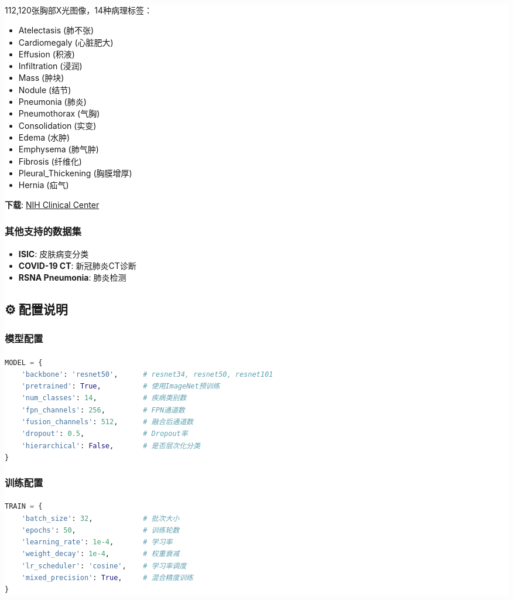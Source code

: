 112,120张胸部X光图像，14种病理标签：

- Atelectasis (肺不张)
- Cardiomegaly (心脏肥大)
- Effusion (积液)
- Infiltration (浸润)
- Mass (肿块)
- Nodule (结节)
- Pneumonia (肺炎)
- Pneumothorax (气胸)
- Consolidation (实变)
- Edema (水肿)
- Emphysema (肺气肿)
- Fibrosis (纤维化)
- Pleural_Thickening (胸膜增厚)
- Hernia (疝气)

**下载**: [NIH Clinical Center](https://nihcc.app.box.com/v/ChestXray-NIHCC)

### 其他支持的数据集

- **ISIC**: 皮肤病变分类
- **COVID-19 CT**: 新冠肺炎CT诊断
- **RSNA Pneumonia**: 肺炎检测

## ⚙️ 配置说明

### 模型配置

```python
MODEL = {
    'backbone': 'resnet50',      # resnet34, resnet50, resnet101
    'pretrained': True,          # 使用ImageNet预训练
    'num_classes': 14,           # 疾病类别数
    'fpn_channels': 256,         # FPN通道数
    'fusion_channels': 512,      # 融合后通道数
    'dropout': 0.5,              # Dropout率
    'hierarchical': False,       # 是否层次化分类
}
```

### 训练配置

```python
TRAIN = {
    'batch_size': 32,            # 批次大小
    'epochs': 50,                # 训练轮数
    'learning_rate': 1e-4,       # 学习率
    'weight_decay': 1e-4,        # 权重衰减
    'lr_scheduler': 'cosine',    # 学习率调度
    'mixed_precision': True,     # 混合精度训练
}
```
